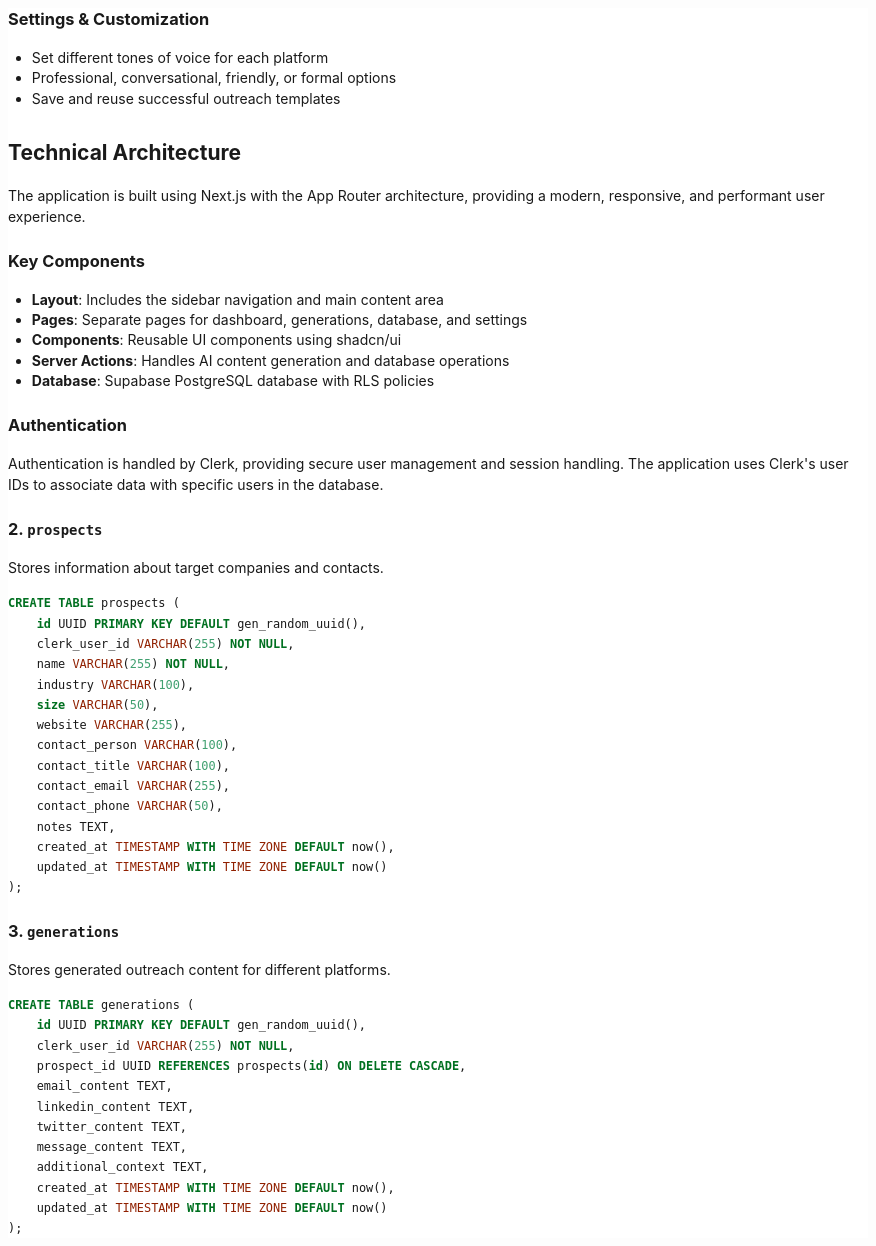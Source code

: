 ### Settings & Customization

- Set different tones of voice for each platform
- Professional, conversational, friendly, or formal options
- Save and reuse successful outreach templates

## Technical Architecture

The application is built using Next.js with the App Router architecture, providing a modern, responsive, and performant user experience.

### Key Components

- **Layout**: Includes the sidebar navigation and main content area
- **Pages**: Separate pages for dashboard, generations, database, and settings
- **Components**: Reusable UI components using shadcn/ui
- **Server Actions**: Handles AI content generation and database operations
- **Database**: Supabase PostgreSQL database with RLS policies

### Authentication

Authentication is handled by Clerk, providing secure user management and session handling. The application uses Clerk's user IDs to associate data with specific users in the database.



### 2. `prospects`

Stores information about target companies and contacts.

```sql
CREATE TABLE prospects (
    id UUID PRIMARY KEY DEFAULT gen_random_uuid(),
    clerk_user_id VARCHAR(255) NOT NULL,
    name VARCHAR(255) NOT NULL,
    industry VARCHAR(100),
    size VARCHAR(50),
    website VARCHAR(255),
    contact_person VARCHAR(100),
    contact_title VARCHAR(100),
    contact_email VARCHAR(255),
    contact_phone VARCHAR(50),
    notes TEXT,
    created_at TIMESTAMP WITH TIME ZONE DEFAULT now(),
    updated_at TIMESTAMP WITH TIME ZONE DEFAULT now()
);
```

### 3. `generations`

Stores generated outreach content for different platforms.

```sql
CREATE TABLE generations (
    id UUID PRIMARY KEY DEFAULT gen_random_uuid(),
    clerk_user_id VARCHAR(255) NOT NULL,
    prospect_id UUID REFERENCES prospects(id) ON DELETE CASCADE,
    email_content TEXT,
    linkedin_content TEXT,
    twitter_content TEXT,
    message_content TEXT,
    additional_context TEXT,
    created_at TIMESTAMP WITH TIME ZONE DEFAULT now(),
    updated_at TIMESTAMP WITH TIME ZONE DEFAULT now()
);
```
